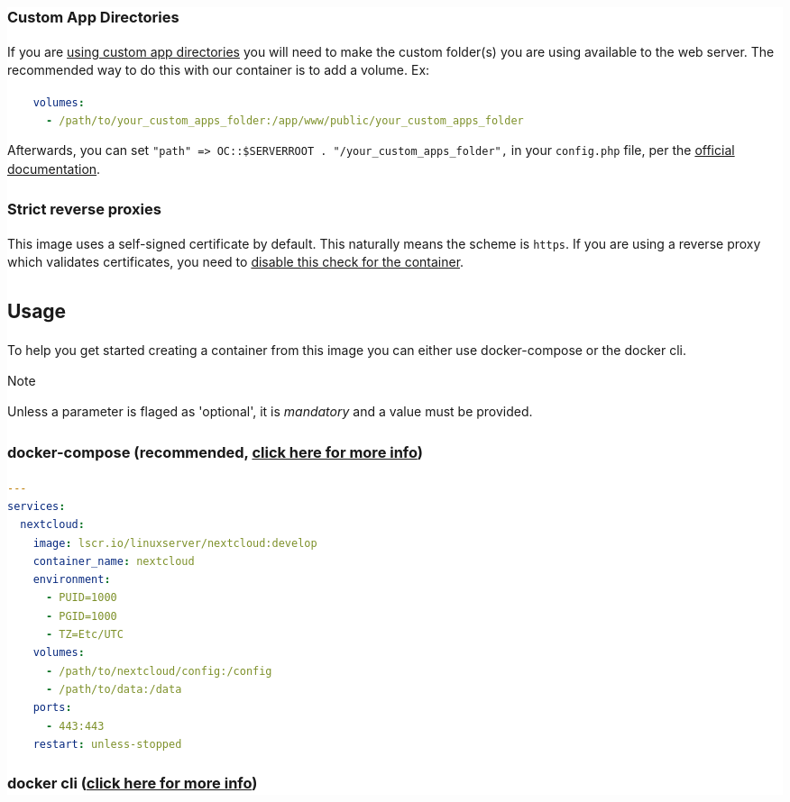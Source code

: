 ### Custom App Directories

If you are [using custom app directories](https://docs.nextcloud.com/server/latest/admin_manual/apps_management.html#using-custom-app-directories) you will need to make the custom folder(s) you are using available to the web server. The recommended way to do this with our container is to add a volume. Ex:

```yaml
    volumes:
      - /path/to/your_custom_apps_folder:/app/www/public/your_custom_apps_folder
```

Afterwards, you can set `"path" => OC::$SERVERROOT . "/your_custom_apps_folder",` in your `config.php` file, per the [official documentation](https://docs.nextcloud.com/server/latest/admin_manual/apps_management.html#using-custom-app-directories).

### Strict reverse proxies

This image uses a self-signed certificate by default. This naturally means the scheme is `https`.
If you are using a reverse proxy which validates certificates, you need to [disable this check for the container](https://docs.linuxserver.io/faq#strict-proxy).

## Usage

To help you get started creating a container from this image you can either use docker-compose or the docker cli.

>[!NOTE]
>Unless a parameter is flaged as 'optional', it is *mandatory* and a value must be provided.

### docker-compose (recommended, [click here for more info](https://docs.linuxserver.io/general/docker-compose))

```yaml
---
services:
  nextcloud:
    image: lscr.io/linuxserver/nextcloud:develop
    container_name: nextcloud
    environment:
      - PUID=1000
      - PGID=1000
      - TZ=Etc/UTC
    volumes:
      - /path/to/nextcloud/config:/config
      - /path/to/data:/data
    ports:
      - 443:443
    restart: unless-stopped
```

### docker cli ([click here for more info](https://docs.docker.com/engine/reference/commandline/cli/))
